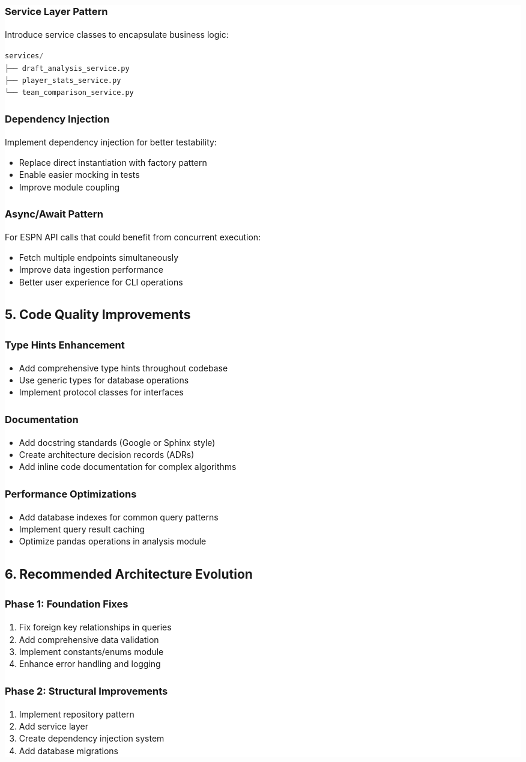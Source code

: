 ### Service Layer Pattern
Introduce service classes to encapsulate business logic:
```python
services/
├── draft_analysis_service.py
├── player_stats_service.py
└── team_comparison_service.py
```

### Dependency Injection
Implement dependency injection for better testability:
- Replace direct instantiation with factory pattern
- Enable easier mocking in tests
- Improve module coupling

### Async/Await Pattern
For ESPN API calls that could benefit from concurrent execution:
- Fetch multiple endpoints simultaneously
- Improve data ingestion performance
- Better user experience for CLI operations

## 5. Code Quality Improvements

### Type Hints Enhancement
- Add comprehensive type hints throughout codebase
- Use generic types for database operations
- Implement protocol classes for interfaces

### Documentation
- Add docstring standards (Google or Sphinx style)
- Create architecture decision records (ADRs)
- Add inline code documentation for complex algorithms

### Performance Optimizations
- Add database indexes for common query patterns
- Implement query result caching
- Optimize pandas operations in analysis module

## 6. Recommended Architecture Evolution

### Phase 1: Foundation Fixes
1. Fix foreign key relationships in queries
2. Add comprehensive data validation
3. Implement constants/enums module
4. Enhance error handling and logging

### Phase 2: Structural Improvements
1. Implement repository pattern
2. Add service layer
3. Create dependency injection system
4. Add database migrations
